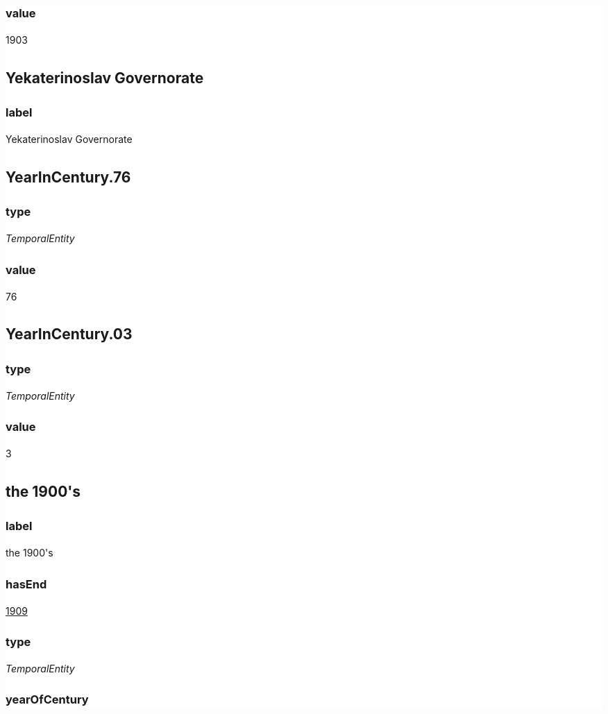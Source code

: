 ### value


1903

## Yekaterinoslav Governorate

### label


Yekaterinoslav Governorate

## YearInCentury.76

### type


*TemporalEntity*

### value


76

## YearInCentury.03

### type


*TemporalEntity*

### value


3

## the 1900's

### label


the 1900's

### hasEnd


[1909](#1909)

### type


*TemporalEntity*

### yearOfCentury
